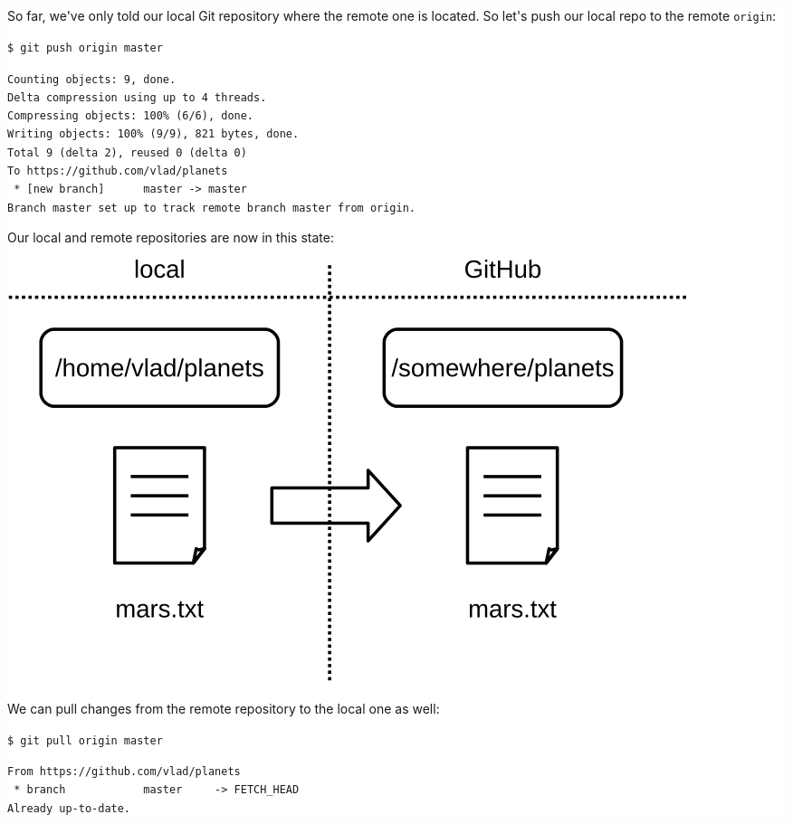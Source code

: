 So far, we've only told our local Git repository where the remote one is located. So let's push our local repo to the remote `origin`:

~~~ {.bash}
$ git push origin master
~~~
~~~ {.output}
Counting objects: 9, done.
Delta compression using up to 4 threads.
Compressing objects: 100% (6/6), done.
Writing objects: 100% (9/9), 821 bytes, done.
Total 9 (delta 2), reused 0 (delta 0)
To https://github.com/vlad/planets
 * [new branch]      master -> master
Branch master set up to track remote branch master from origin.
~~~


Our local and remote repositories are now in this state:

![GitHub Repository After First Push](fig/github-repo-after-first-push.svg)

We can pull changes from the remote repository to the local one as well:

~~~ {.bash}
$ git pull origin master
~~~
~~~ {.output}
From https://github.com/vlad/planets
 * branch            master     -> FETCH_HEAD
Already up-to-date.
~~~
